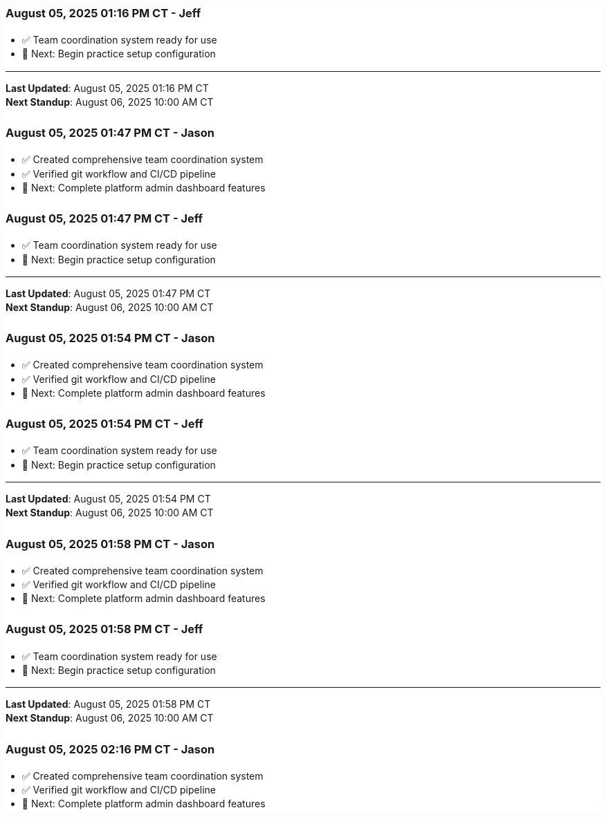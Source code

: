 ### **August 05, 2025 01:16 PM CT - Jeff**
- ✅ Team coordination system ready for use
- 🔄 Next: Begin practice setup configuration

---

**Last Updated**: August 05, 2025 01:16 PM CT  
**Next Standup**: August 06, 2025 10:00 AM CT

### **August 05, 2025 01:47 PM CT - Jason**
- ✅ Created comprehensive team coordination system
- ✅ Verified git workflow and CI/CD pipeline
- 🔄 Next: Complete platform admin dashboard features

### **August 05, 2025 01:47 PM CT - Jeff**
- ✅ Team coordination system ready for use
- 🔄 Next: Begin practice setup configuration

---

**Last Updated**: August 05, 2025 01:47 PM CT  
**Next Standup**: August 06, 2025 10:00 AM CT

### **August 05, 2025 01:54 PM CT - Jason**
- ✅ Created comprehensive team coordination system
- ✅ Verified git workflow and CI/CD pipeline
- 🔄 Next: Complete platform admin dashboard features

### **August 05, 2025 01:54 PM CT - Jeff**
- ✅ Team coordination system ready for use
- 🔄 Next: Begin practice setup configuration

---

**Last Updated**: August 05, 2025 01:54 PM CT  
**Next Standup**: August 06, 2025 10:00 AM CT

### **August 05, 2025 01:58 PM CT - Jason**
- ✅ Created comprehensive team coordination system
- ✅ Verified git workflow and CI/CD pipeline
- 🔄 Next: Complete platform admin dashboard features

### **August 05, 2025 01:58 PM CT - Jeff**
- ✅ Team coordination system ready for use
- 🔄 Next: Begin practice setup configuration

---

**Last Updated**: August 05, 2025 01:58 PM CT  
**Next Standup**: August 06, 2025 10:00 AM CT

### **August 05, 2025 02:16 PM CT - Jason**
- ✅ Created comprehensive team coordination system
- ✅ Verified git workflow and CI/CD pipeline
- 🔄 Next: Complete platform admin dashboard features
